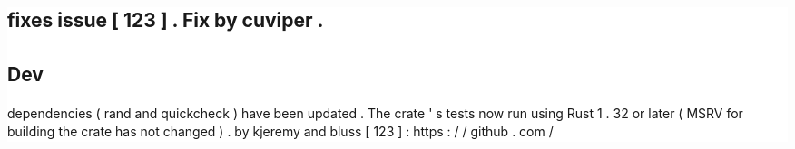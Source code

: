 fixes
issue
[
123
]
.
Fix
by
cuviper
.
-
Dev
-
dependencies
(
rand
and
quickcheck
)
have
been
updated
.
The
crate
'
s
tests
now
run
using
Rust
1
.
32
or
later
(
MSRV
for
building
the
crate
has
not
changed
)
.
by
kjeremy
and
bluss
[
123
]
:
https
:
/
/
github
.
com
/